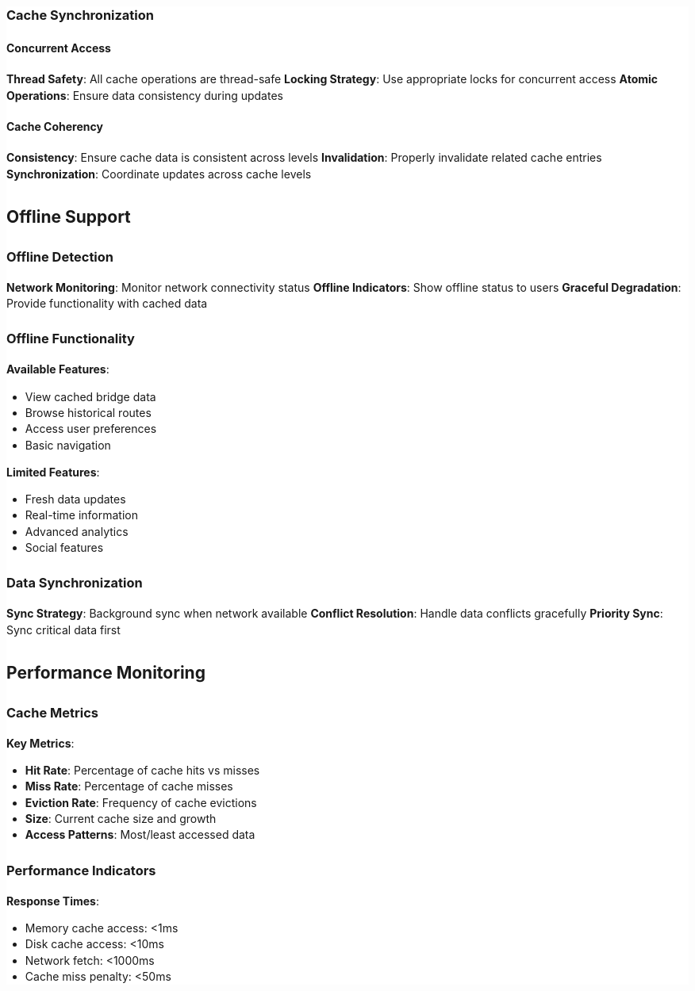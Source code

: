 ### Cache Synchronization

#### Concurrent Access
**Thread Safety**: All cache operations are thread-safe
**Locking Strategy**: Use appropriate locks for concurrent access
**Atomic Operations**: Ensure data consistency during updates

#### Cache Coherency
**Consistency**: Ensure cache data is consistent across levels
**Invalidation**: Properly invalidate related cache entries
**Synchronization**: Coordinate updates across cache levels

## Offline Support

### Offline Detection
**Network Monitoring**: Monitor network connectivity status
**Offline Indicators**: Show offline status to users
**Graceful Degradation**: Provide functionality with cached data

### Offline Functionality
**Available Features**:
- View cached bridge data
- Browse historical routes
- Access user preferences
- Basic navigation

**Limited Features**:
- Fresh data updates
- Real-time information
- Advanced analytics
- Social features

### Data Synchronization
**Sync Strategy**: Background sync when network available
**Conflict Resolution**: Handle data conflicts gracefully
**Priority Sync**: Sync critical data first

## Performance Monitoring

### Cache Metrics
**Key Metrics**:
- **Hit Rate**: Percentage of cache hits vs misses
- **Miss Rate**: Percentage of cache misses
- **Eviction Rate**: Frequency of cache evictions
- **Size**: Current cache size and growth
- **Access Patterns**: Most/least accessed data

### Performance Indicators
**Response Times**:
- Memory cache access: <1ms
- Disk cache access: <10ms
- Network fetch: <1000ms
- Cache miss penalty: <50ms
